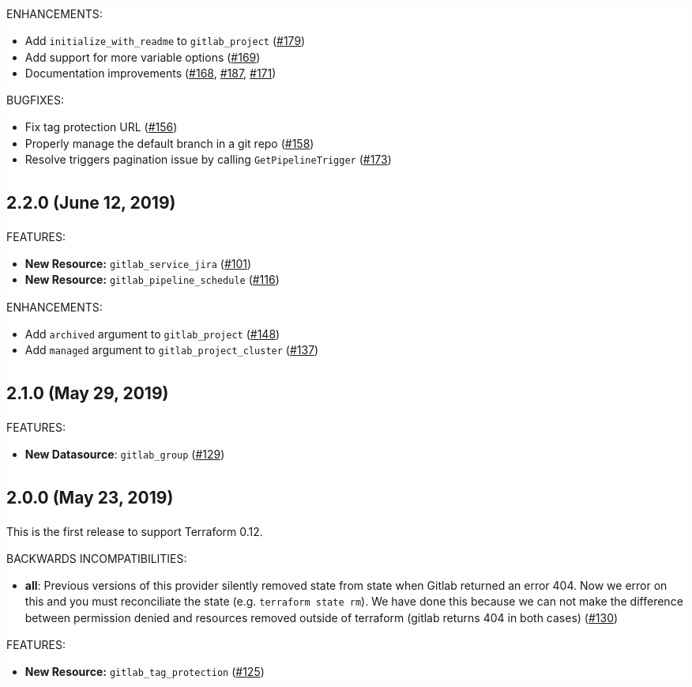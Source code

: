 ENHANCEMENTS:
* Add `initialize_with_readme` to `gitlab_project` ([#179](https://github.com/terraform-providers/terraform-provider-gitlab/issues/179))
* Add support for more variable options ([#169](https://github.com/terraform-providers/terraform-provider-gitlab/issues/169))
* Documentation improvements ([#168](https://github.com/terraform-providers/terraform-provider-gitlab/issues/168), [#187](https://github.com/terraform-providers/terraform-provider-gitlab/issues/187), [#171](https://github.com/terraform-providers/terraform-provider-gitlab/issues/171))

BUGFIXES:
* Fix tag protection URL
  ([#156](https://github.com/terraform-providers/terraform-provider-gitlab/issues/156))
* Properly manage the default branch in a git repo
  ([#158](https://github.com/terraform-providers/terraform-provider-gitlab/issues/158))
* Resolve triggers pagination issue by calling `GetPipelineTrigger`
  ([#173](https://github.com/terraform-providers/terraform-provider-gitlab/issues/173))

## 2.2.0 (June 12, 2019)

FEATURES:
* **New Resource:** `gitlab_service_jira` ([#101](https://github.com/terraform-providers/terraform-provider-gitlab/pull/101))
* **New Resource:** `gitlab_pipeline_schedule` ([#116](https://github.com/terraform-providers/terraform-provider-gitlab/pull/116))

ENHANCEMENTS:
* Add `archived` argument to `gitlab_project` ([#148](https://github.com/terraform-providers/terraform-provider-gitlab/issues/148))
* Add `managed` argument to `gitlab_project_cluster` ([#137](https://github.com/terraform-providers/terraform-provider-gitlab/issues/137))

## 2.1.0 (May 29, 2019)

FEATURES:
* **New Datasource**: `gitlab_group` ([#129](https://github.com/terraform-providers/terraform-provider-gitlab/issues/129))


## 2.0.0 (May 23, 2019)

This is the first release to support Terraform 0.12.

BACKWARDS INCOMPATIBILITIES:
* **all**: Previous versions of this provider silently removed state from state when
  Gitlab returned an error 404. Now we error on this and you must reconciliate
  the state (e.g. `terraform state rm`). We have done this because we can not
  make the difference between permission denied and resources removed outside of
  terraform (gitlab returns 404 in both cases)
  ([#130](https://github.com/terraform-providers/terraform-provider-gitlab/pull/130))


FEATURES:
* **New Resource:** `gitlab_tag_protection` ([#125](https://github.com/terraform-providers/terraform-provider-gitlab/pull/125))

